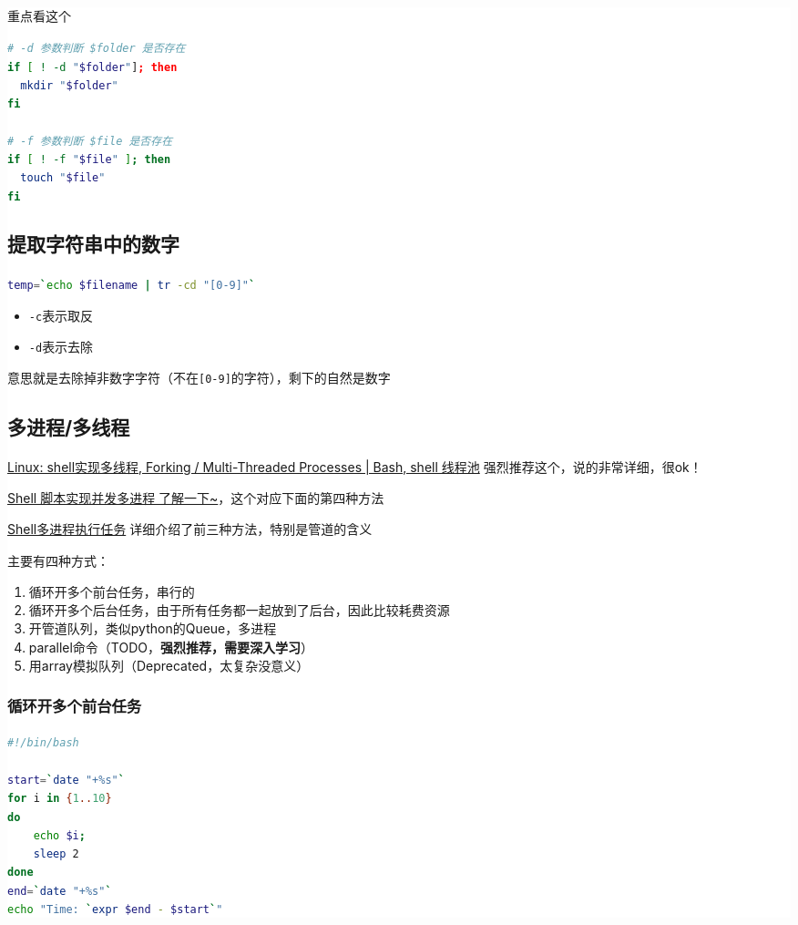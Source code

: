 

重点看这个

```bash
# -d 参数判断 $folder 是否存在
if [ ! -d "$folder"]; then
  mkdir "$folder"
fi

# -f 参数判断 $file 是否存在
if [ ! -f "$file" ]; then
  touch "$file"
fi
```



## 



## 提取字符串中的数字

```bash
temp=`echo $filename | tr -cd "[0-9]"` 
```

* `-c`表示取反

*  `-d`表示去除

意思就是去除掉非数字字符（不在`[0-9]`的字符），剩下的自然是数字





## 多进程/多线程

[Linux: shell实现多线程, Forking / Multi-Threaded Processes | Bash, shell 线程池](https://justcode.ikeepstudying.com/2018/02/linux-shell%E5%AE%9E%E7%8E%B0%E5%A4%9A%E7%BA%BF%E7%A8%8B-forking-multi-threaded-processes-bash/) 强烈推荐这个，说的非常详细，很ok！

[Shell 脚本实现并发多进程 了解一下~](https://cloud.tencent.com/developer/article/1527555)，这个对应下面的第四种方法

[Shell多进程执行任务](https://segmentfault.com/a/1190000020531589) 详细介绍了前三种方法，特别是管道的含义



主要有四种方式：

1. 循环开多个前台任务，串行的
2. 循环开多个后台任务，由于所有任务都一起放到了后台，因此比较耗费资源
3. 开管道队列，类似python的Queue，多进程
4. parallel命令（TODO，**强烈推荐，需要深入学习**）
5. 用array模拟队列（Deprecated，太复杂没意义）

### 循环开多个前台任务

```bash
#!/bin/bash

start=`date "+%s"`
for i in {1..10}
do
    echo $i;
    sleep 2
done
end=`date "+%s"`
echo "Time: `expr $end - $start`"
```
